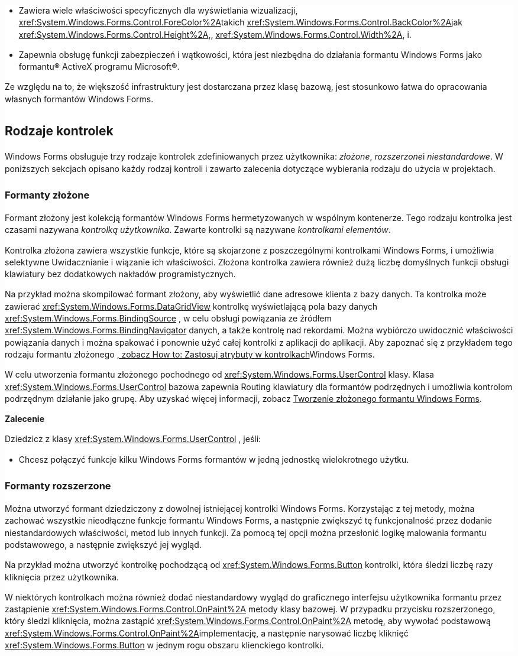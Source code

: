 - Zawiera wiele właściwości specyficznych dla wyświetlania wizualizacji, <xref:System.Windows.Forms.Control.ForeColor%2A>takich <xref:System.Windows.Forms.Control.BackColor%2A>jak <xref:System.Windows.Forms.Control.Height%2A>,, <xref:System.Windows.Forms.Control.Width%2A>, i.  
  
- Zapewnia obsługę funkcji zabezpieczeń i wątkowości, która jest niezbędna do działania formantu Windows Forms jako formantu® ActiveX programu Microsoft®.  
  
 Ze względu na to, że większość infrastruktury jest dostarczana przez klasę bazową, jest stosunkowo łatwa do opracowania własnych formantów Windows Forms.  
  
## <a name="kinds-of-controls"></a>Rodzaje kontrolek  
 Windows Forms obsługuje trzy rodzaje kontrolek zdefiniowanych przez użytkownika: *złożone*, *rozszerzone*i *niestandardowe*. W poniższych sekcjach opisano każdy rodzaj kontroli i zawarto zalecenia dotyczące wybierania rodzaju do użycia w projektach.  
  
### <a name="composite-controls"></a>Formanty złożone  
 Formant złożony jest kolekcją formantów Windows Forms hermetyzowanych w wspólnym kontenerze. Tego rodzaju kontrolka jest czasami nazywana *kontrolką użytkownika*. Zawarte kontrolki są nazywane *kontrolkami elementów*.  
  
 Kontrolka złożona zawiera wszystkie funkcje, które są skojarzone z poszczególnymi kontrolkami Windows Forms, i umożliwia selektywne Uwidacznianie i wiązanie ich właściwości. Złożona kontrolka zawiera również dużą liczbę domyślnych funkcji obsługi klawiatury bez dodatkowych nakładów programistycznych.  
  
 Na przykład można skompilować formant złożony, aby wyświetlić dane adresowe klienta z bazy danych. Ta kontrolka może zawierać <xref:System.Windows.Forms.DataGridView> kontrolkę wyświetlającą pola bazy danych <xref:System.Windows.Forms.BindingSource> , w celu obsługi powiązania ze źródłem <xref:System.Windows.Forms.BindingNavigator> danych, a także kontrolę nad rekordami. Można wybiórczo uwidocznić właściwości powiązania danych i można spakować i ponownie użyć całej kontrolki z aplikacji do aplikacji. Aby zapoznać się z przykładem tego rodzaju formantu złożonego [, zobacz How to: Zastosuj atrybuty w kontrolkach](how-to-apply-attributes-in-windows-forms-controls.md)Windows Forms.  
  
 W celu utworzenia formantu złożonego pochodnego od <xref:System.Windows.Forms.UserControl> klasy. Klasa <xref:System.Windows.Forms.UserControl> bazowa zapewnia Routing klawiatury dla formantów podrzędnych i umożliwia kontrolom podrzędnym działanie jako grupę. Aby uzyskać więcej informacji, zobacz [Tworzenie złożonego formantu Windows Forms](developing-a-composite-windows-forms-control.md).  
  
 **Zalecenie**  
  
 Dziedzicz z klasy <xref:System.Windows.Forms.UserControl> , jeśli:  
  
- Chcesz połączyć funkcje kilku Windows Forms formantów w jedną jednostkę wielokrotnego użytku.  
  
### <a name="extended-controls"></a>Formanty rozszerzone  
 Można utworzyć formant dziedziczony z dowolnej istniejącej kontrolki Windows Forms. Korzystając z tej metody, można zachować wszystkie nieodłączne funkcje formantu Windows Forms, a następnie zwiększyć tę funkcjonalność przez dodanie niestandardowych właściwości, metod lub innych funkcji. Za pomocą tej opcji można przesłonić logikę malowania formantu podstawowego, a następnie zwiększyć jej wygląd.  
  
 Na przykład można utworzyć kontrolkę pochodzącą od <xref:System.Windows.Forms.Button> kontrolki, która śledzi liczbę razy kliknięcia przez użytkownika.  
  
 W niektórych kontrolkach można również dodać niestandardowy wygląd do graficznego interfejsu użytkownika formantu przez zastąpienie <xref:System.Windows.Forms.Control.OnPaint%2A> metody klasy bazowej. W przypadku przycisku rozszerzonego, który śledzi kliknięcia, można zastąpić <xref:System.Windows.Forms.Control.OnPaint%2A> metodę, aby wywołać podstawową <xref:System.Windows.Forms.Control.OnPaint%2A>implementację, a następnie narysować liczbę kliknięć <xref:System.Windows.Forms.Button> w jednym rogu obszaru klienckiego kontrolki.  
  